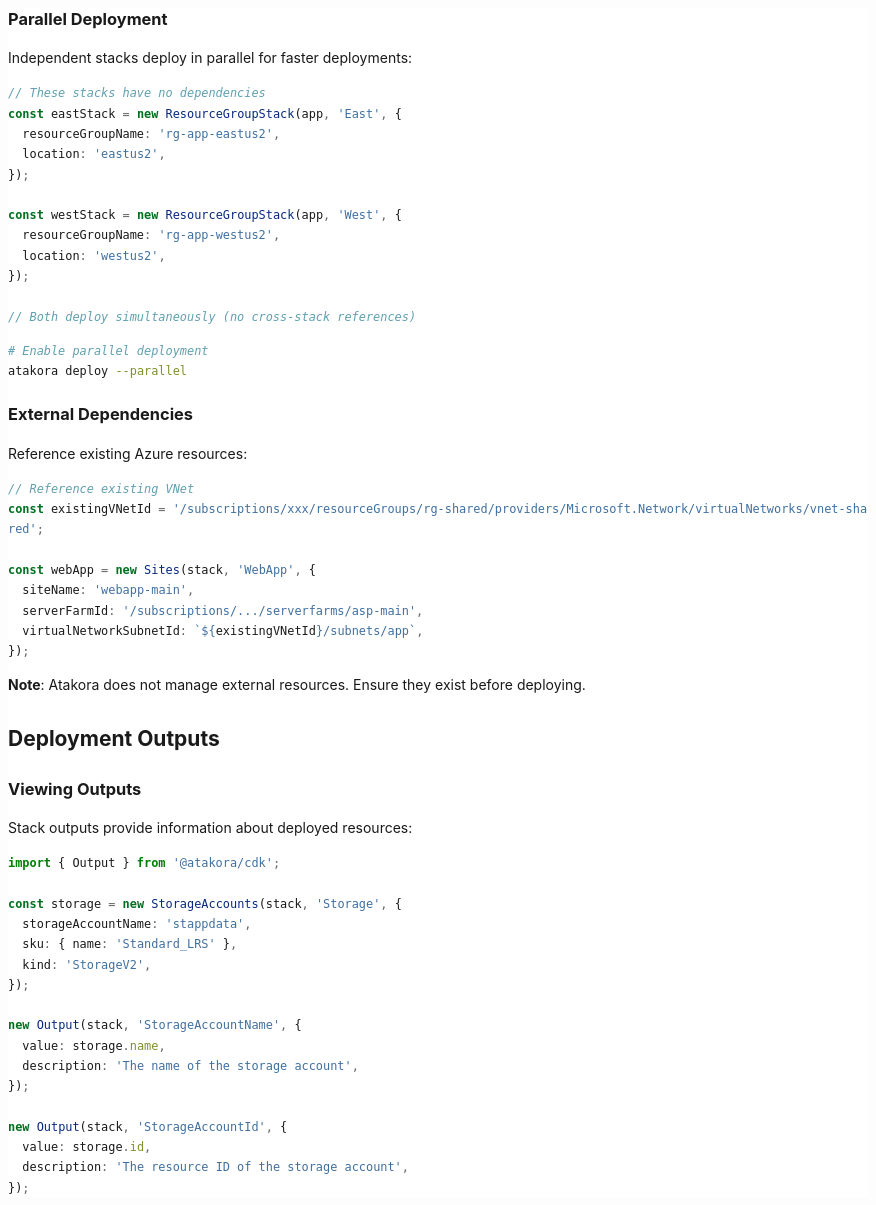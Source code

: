 ### Parallel Deployment

Independent stacks deploy in parallel for faster deployments:

```typescript
// These stacks have no dependencies
const eastStack = new ResourceGroupStack(app, 'East', {
  resourceGroupName: 'rg-app-eastus2',
  location: 'eastus2',
});

const westStack = new ResourceGroupStack(app, 'West', {
  resourceGroupName: 'rg-app-westus2',
  location: 'westus2',
});

// Both deploy simultaneously (no cross-stack references)
```

```bash
# Enable parallel deployment
atakora deploy --parallel
```

### External Dependencies

Reference existing Azure resources:

```typescript
// Reference existing VNet
const existingVNetId = '/subscriptions/xxx/resourceGroups/rg-shared/providers/Microsoft.Network/virtualNetworks/vnet-shared';

const webApp = new Sites(stack, 'WebApp', {
  siteName: 'webapp-main',
  serverFarmId: '/subscriptions/.../serverfarms/asp-main',
  virtualNetworkSubnetId: `${existingVNetId}/subnets/app`,
});
```

**Note**: Atakora does not manage external resources. Ensure they exist before deploying.

## Deployment Outputs

### Viewing Outputs

Stack outputs provide information about deployed resources:

```typescript
import { Output } from '@atakora/cdk';

const storage = new StorageAccounts(stack, 'Storage', {
  storageAccountName: 'stappdata',
  sku: { name: 'Standard_LRS' },
  kind: 'StorageV2',
});

new Output(stack, 'StorageAccountName', {
  value: storage.name,
  description: 'The name of the storage account',
});

new Output(stack, 'StorageAccountId', {
  value: storage.id,
  description: 'The resource ID of the storage account',
});
```